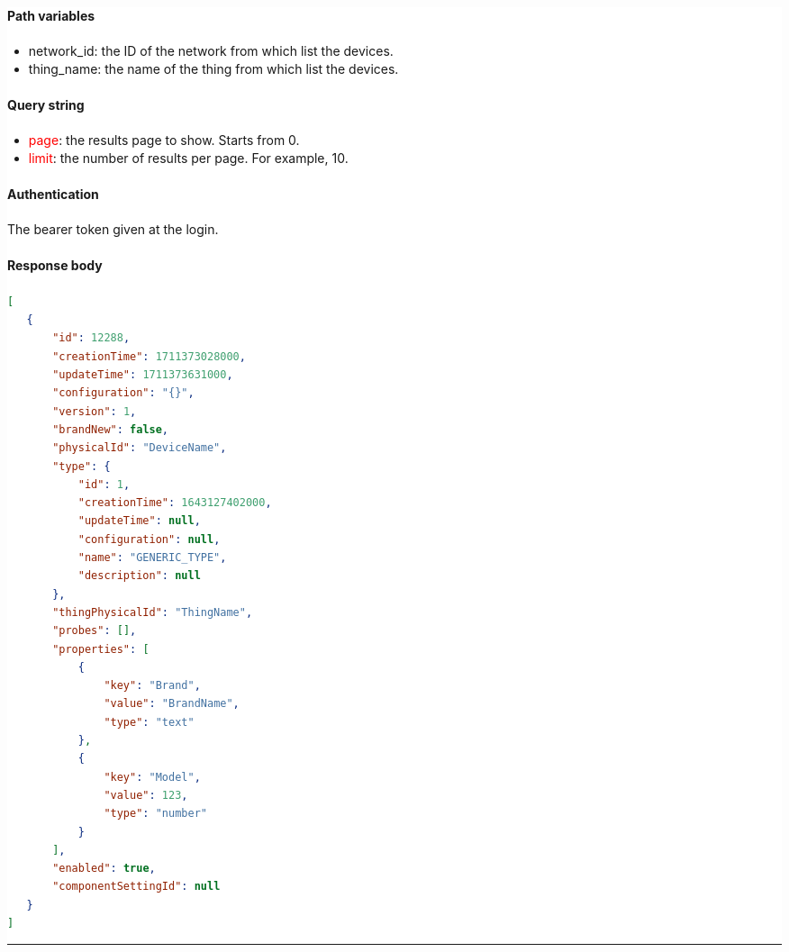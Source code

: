 
#### Path variables
- network_id: the ID of the network from which list the devices.
- thing_name: the name of the thing from which list the devices.

#### Query string
- <span style="color:red">page</span>: the results page to show. Starts from 0.
- <span style="color:red">limit</span>: the number of results per page. For example, 10.

#### Authentication
The bearer token given at the login.

#### Response body
```json
[
   {
       "id": 12288,
       "creationTime": 1711373028000,
       "updateTime": 1711373631000,
       "configuration": "{}",
       "version": 1,
       "brandNew": false,
       "physicalId": "DeviceName",
       "type": {
           "id": 1,
           "creationTime": 1643127402000,
           "updateTime": null,
           "configuration": null,
           "name": "GENERIC_TYPE",
           "description": null
       },
       "thingPhysicalId": "ThingName",
       "probes": [],
       "properties": [
           {
               "key": "Brand",
               "value": "BrandName",
               "type": "text"
           },
           {
               "key": "Model",
               "value": 123,
               "type": "number"
           }
       ],
       "enabled": true,
       "componentSettingId": null
   }
]
```

---
